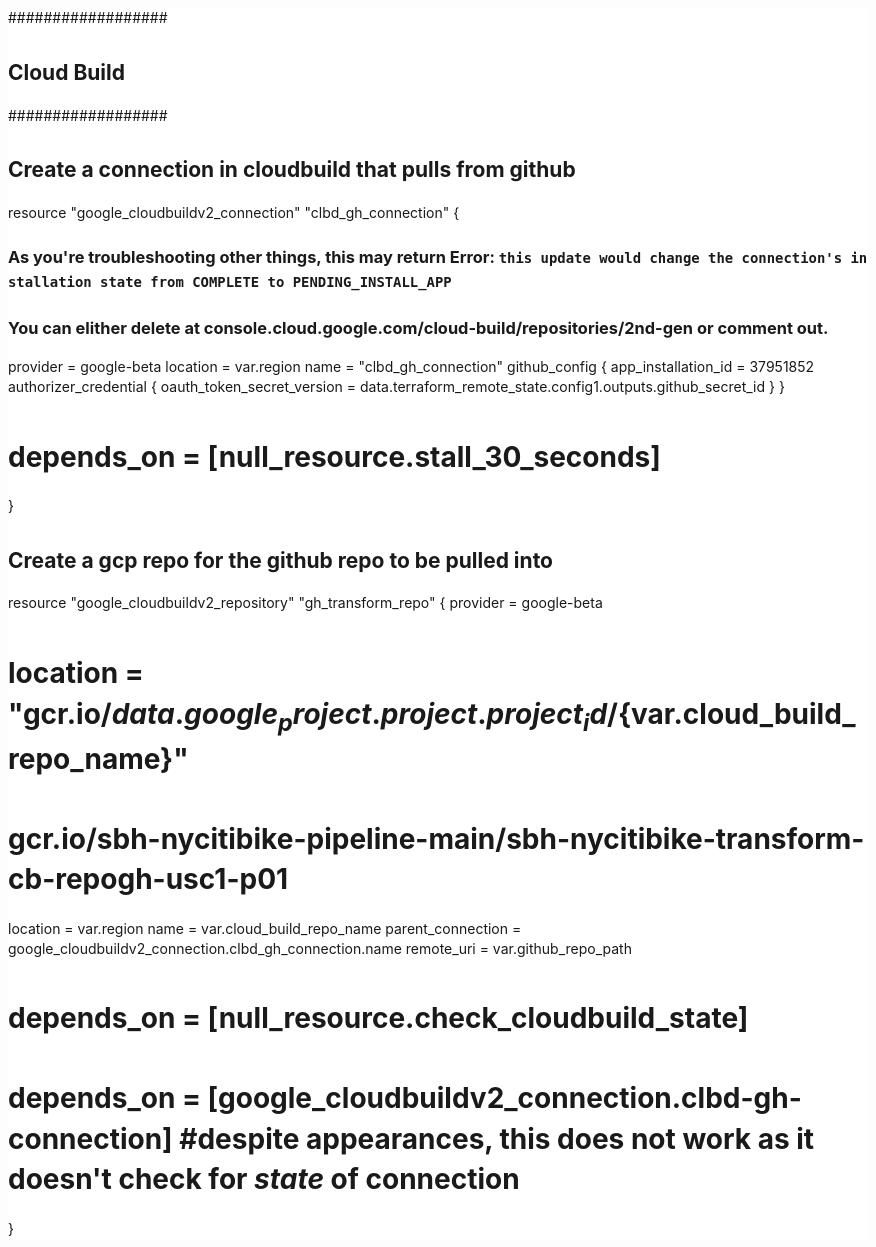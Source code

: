 
##################
## Cloud Build
##################
## Create a connection in cloudbuild that pulls from github 
resource "google_cloudbuildv2_connection" "clbd_gh_connection" {
  ### As you're troubleshooting other things, this may return Error: `this update would change the connection's installation state from COMPLETE to PENDING_INSTALL_APP`
  ### You can elither delete at console.cloud.google.com/cloud-build/repositories/2nd-gen  or comment out.
  provider = google-beta
  location = var.region
  name     = "clbd_gh_connection"
  github_config {
    app_installation_id = 37951852
    authorizer_credential {
      oauth_token_secret_version = data.terraform_remote_state.config1.outputs.github_secret_id
    }
  }
  # depends_on = [null_resource.stall_30_seconds]
}

## Create a gcp repo for the github repo to be pulled into
resource "google_cloudbuildv2_repository" "gh_transform_repo" {
  provider = google-beta
  # location = "gcr.io/${data.google_project.project.project_id}/${var.cloud_build_repo_name}"
  # gcr.io/sbh-nycitibike-pipeline-main/sbh-nycitibike-transform-cb-repogh-usc1-p01
  location          = var.region
  name              = var.cloud_build_repo_name
  parent_connection = google_cloudbuildv2_connection.clbd_gh_connection.name
  remote_uri        = var.github_repo_path
  # depends_on        = [null_resource.check_cloudbuild_state]
  # depends_on        = [google_cloudbuildv2_connection.clbd-gh-connection] #despite appearances, this does not work as it doesn't check for *state* of connection
}
